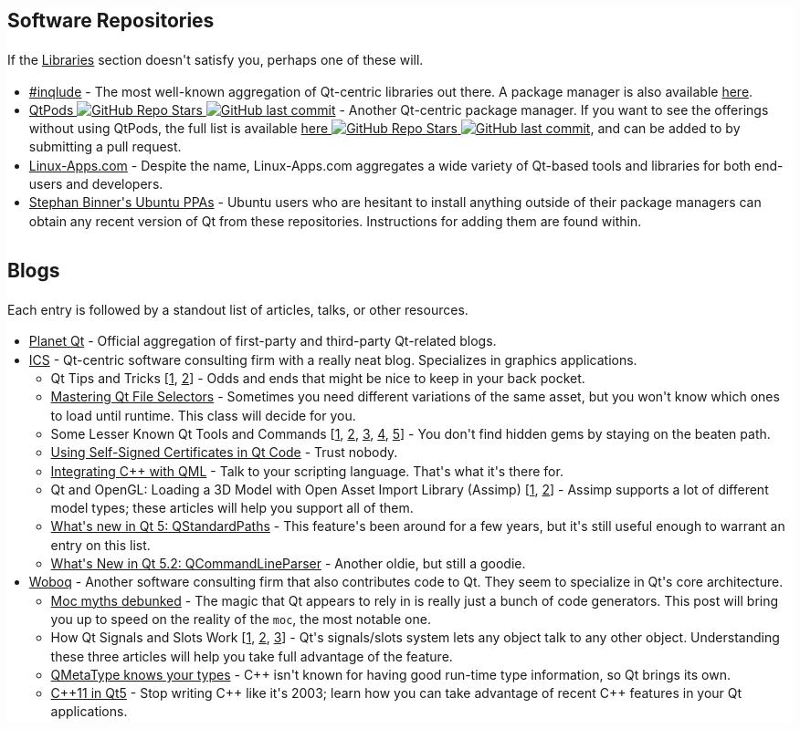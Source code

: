 ## Software Repositories

If the [Libraries](#libraries) section doesn't satisfy you, perhaps one of these will.

- [#inqlude](https://inqlude.org) - The most well-known aggregation of Qt-centric libraries out there.  A package manager is also available [here](https://inqlude.org/get.html).
- [QtPods ![GitHub Repo Stars](https://img.shields.io/github/stars/qt-pods/qt-pods) ![GitHub last commit](https://img.shields.io/github/last-commit/qt-pods/qt-pods)](https://github.com/qt-pods/qt-pods) - Another Qt-centric package manager.  If you want to see the offerings without using QtPods, the full list is available [here ![GitHub Repo Stars](https://img.shields.io/github/stars/qt-pods/qt-pods-master) ![GitHub last commit](https://img.shields.io/github/last-commit/qt-pods/qt-pods-master)](https://github.com/qt-pods/qt-pods-master/blob/master/pods.json), and can be added to by submitting a pull request.
- [Linux-Apps.com](https://www.linux-apps.com) - Despite the name, Linux-Apps.com aggregates a wide variety of Qt-based tools and libraries for both end-users and developers.
- [Stephan Binner's Ubuntu PPAs](https://launchpad.net/~beineri) - Ubuntu users who are hesitant to install anything outside of their package managers can obtain any recent version of Qt from these repositories.  Instructions for adding them are found within.

## Blogs

Each entry is followed by a standout list of articles, talks, or other resources.

- [Planet Qt](https://planet.qt.io) - Official aggregation of first-party and third-party Qt-related blogs.
- [ICS](https://www.ics.com/blog) - Qt-centric software consulting firm with a really neat blog.  Specializes in graphics applications.
  - Qt Tips and Tricks [[1](https://www.ics.com/blog/qt-tips-and-tricks-part-1), [2](https://www.ics.com/blog/qt-tips-and-tricks-part-2)] - Odds and ends that might be nice to keep in your back pocket.
  - [Mastering Qt File Selectors](https://www.ics.com/blog/mastering-qt-file-selectors) - Sometimes you need different variations of the same asset, but you won't know which ones to load until runtime.  This class will decide for you.
  - Some Lesser Known Qt Tools and Commands [[1](https://www.ics.com/blog/some-lesser-known-qt-tools-and-commands-part-1), [2](https://www.ics.com/blog/some-lesser-known-qt-tools-and-commands-part-2), [3](https://www.ics.com/blog/some-lesser-known-qt-tools-and-commands-part-3), [4](https://www.ics.com/blog/some-lesser-known-qt-tools-and-commands-part-4), [5](https://www.ics.com/blog/some-lesser-known-qt-tools-and-commands-part-5)] - You don't find hidden gems by staying on the beaten path.
  - [Using Self-Signed Certificates in Qt Code](https://www.ics.com/blog/using-self-signed-certificates-qt-code) - Trust nobody.
  - [Integrating C++ with QML](https://www.ics.com/blog/integrating-c-qml) - Talk to your scripting language.  That's what it's there for.
  - Qt and OpenGL: Loading a 3D Model with Open Asset Import Library (Assimp) [[1](https://www.ics.com/blog/qt-and-opengl-loading-3d-model-open-asset-import-library-assimp), [2](https://www.ics.com/blog/qt-and-opengl-loading-3d-model-open-asset-import-library-assimp-part-2)] - Assimp supports a lot of different model types; these articles will help you support all of them.
  - [What's new in Qt 5: QStandardPaths](https://www.ics.com/blog/whats-new-qt-5-qstandardpaths) - This feature's been around for a few years, but it's still useful enough to warrant an entry on this list.
  - [What's New in Qt 5.2: QCommandLineParser](https://www.ics.com/blog/whats-new-qt-52-qcommandlineparser) - Another oldie, but still a goodie.
- [Woboq](https://woboq.com/blog) - Another software consulting firm that also contributes code to Qt.  They seem to specialize in Qt's core architecture.
  - [Moc myths debunked](https://woboq.com/blog/moc-myths.html) - The magic that Qt appears to rely in is really just a bunch of code generators.  This post will bring you up to speed on the reality of the `moc`, the most notable one.
  - How Qt Signals and Slots Work [[1](https://woboq.com/blog/how-qt-signals-slots-work.html), [2](https://woboq.com/blog/how-qt-signals-slots-work-part2-qt5.html), [3](https://woboq.com/blog/how-qt-signals-slots-work-part3-queuedconnection.html)] - Qt's signals/slots system lets any object talk to any other object.  Understanding these three articles will help you take full advantage of the feature.
  - [QMetaType knows your types](https://woboq.com/blog/qmetatype-knows-your-types.html) - C++ isn't known for having good run-time type information, so Qt brings its own.
  - [C++11 in Qt5](https://woboq.com/blog/cpp11-in-qt5.html) - Stop writing C++ like it's 2003; learn how you can take advantage of recent C++ features in your Qt applications.